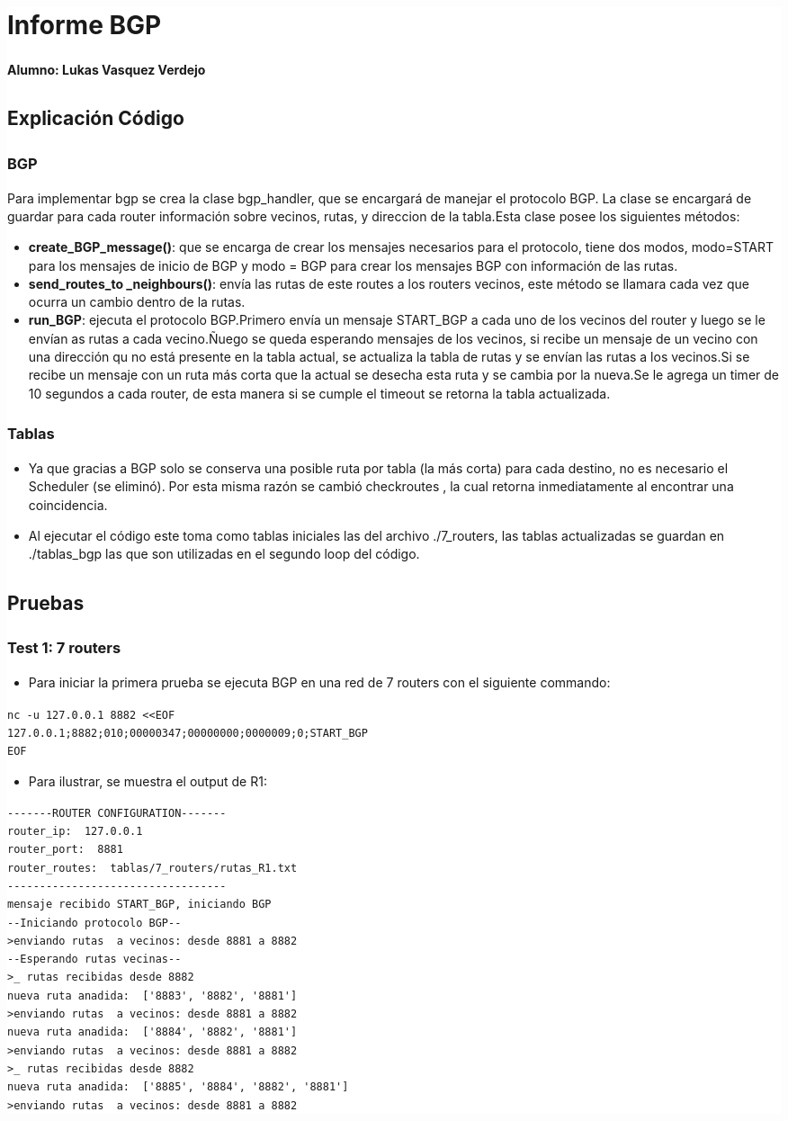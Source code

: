 # Informe BGP

**Alumno: Lukas Vasquez Verdejo**

## Explicación Código

### BGP
Para  implementar bgp se crea la clase bgp_handler, que se encargará de manejar el protocolo BGP. La clase  se encargará de guardar para cada router información  sobre vecinos, rutas, y direccion de la tabla.Esta clase posee los siguientes métodos:

 * **create_BGP_message()**: que se encarga de crear  los mensajes necesarios  para el protocolo, tiene  dos modos, modo=START  para los mensajes de  inicio de BGP y modo = BGP para crear  los mensajes  BGP con información de las rutas.
 * **send_routes_to _neighbours()**: envía las rutas de este routes a los routers vecinos, este método se llamara cada vez que ocurra un cambio dentro de la rutas.
 * **run_BGP**: ejecuta el protocolo BGP.Primero envía  un mensaje START_BGP a cada uno de los vecinos del router y luego se le envían as rutas a cada vecino.Ñuego se queda esperando mensajes de los vecinos, si recibe un mensaje de un vecino con una dirección qu no está presente en la tabla actual, se actualiza la tabla de rutas y se envían las rutas a los vecinos.Si se recibe un mensaje  con un ruta más corta  que la actual se desecha esta ruta y se cambia por la nueva.Se le agrega un timer de 10 segundos  a cada router, de esta manera  si se cumple el timeout se retorna  la tabla actualizada.

### Tablas

* Ya que gracias a BGP  solo  se conserva  una posible ruta  por tabla (la más corta) para cada destino, no es necesario el Scheduler (se eliminó). Por esta misma  razón se cambió checkroutes , la cual retorna inmediatamente al encontrar una coincidencia.

* Al ejecutar el código este toma como tablas iniciales las del archivo ./7_routers, las tablas actualizadas se  guardan en ./tablas_bgp las que son utilizadas en el segundo loop del código. 

## Pruebas

### Test 1: 7 routers
* Para iniciar la primera prueba se ejecuta BGP  en una red de 7 routers con el siguiente commando:
```
nc -u 127.0.0.1 8882 <<EOF
127.0.0.1;8882;010;00000347;00000000;0000009;0;START_BGP
EOF

```
* Para ilustrar, se muestra el output de R1:
```
-------ROUTER CONFIGURATION-------
router_ip:  127.0.0.1
router_port:  8881
router_routes:  tablas/7_routers/rutas_R1.txt
----------------------------------
mensaje recibido START_BGP, iniciando BGP
--Iniciando protocolo BGP--
>enviando rutas  a vecinos: desde 8881 a 8882
--Esperando rutas vecinas--
>_ rutas recibidas desde 8882
nueva ruta anadida:  ['8883', '8882', '8881']
>enviando rutas  a vecinos: desde 8881 a 8882
nueva ruta anadida:  ['8884', '8882', '8881']
>enviando rutas  a vecinos: desde 8881 a 8882
>_ rutas recibidas desde 8882
nueva ruta anadida:  ['8885', '8884', '8882', '8881']
>enviando rutas  a vecinos: desde 8881 a 8882
```